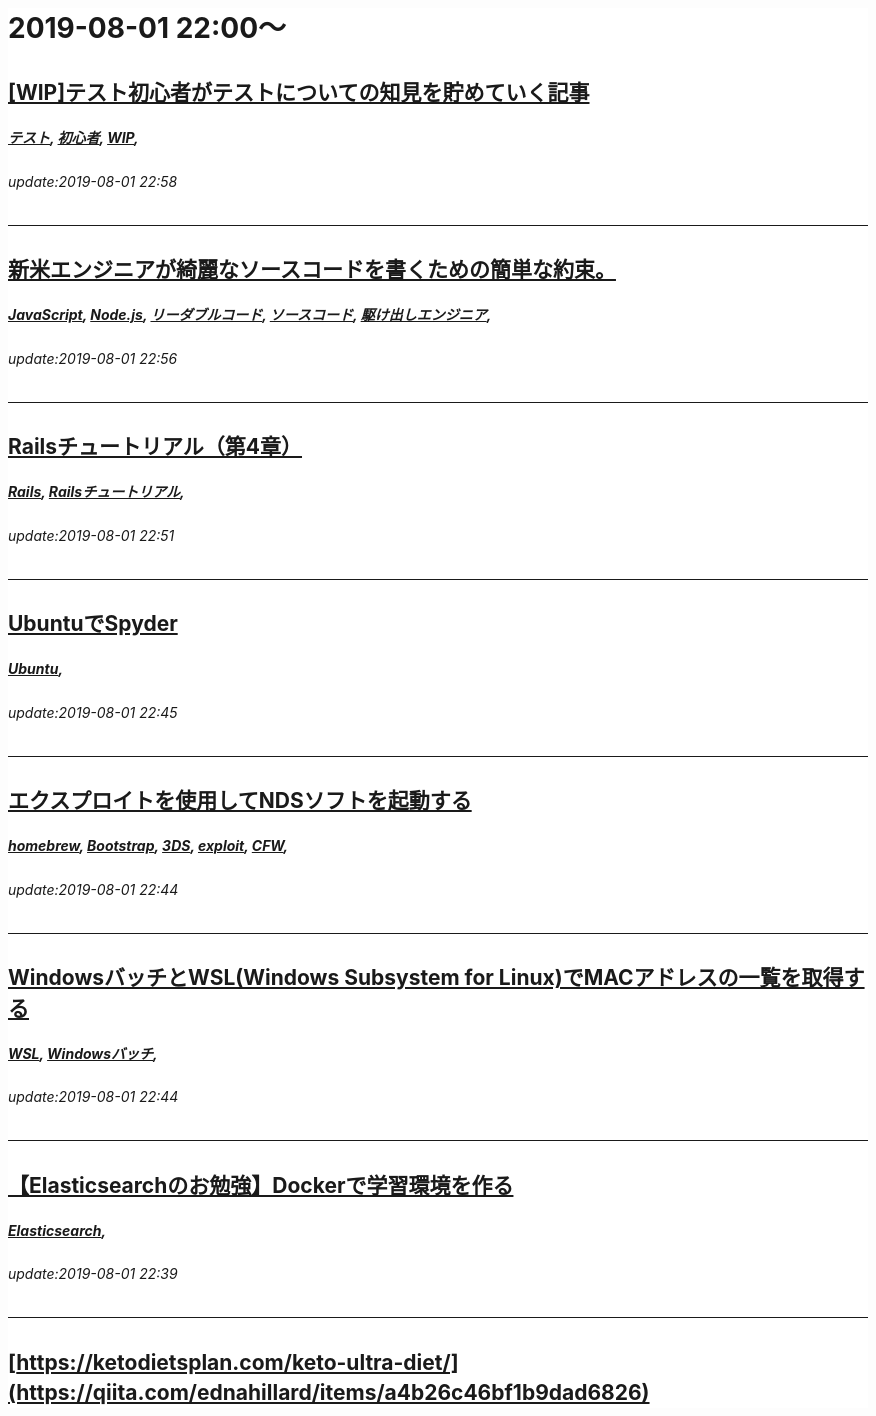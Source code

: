 # 2019-08-01 22:00～
## [[WIP]テスト初心者がテストについての知見を貯めていく記事](https://qiita.com/rotelstift/items/bbe0a00b7364ae6d4a5b)
##### [テスト](https://qiita.com/tags/テスト), [初心者](https://qiita.com/tags/初心者), [WIP](https://qiita.com/tags/WIP), 
###### update:2019-08-01 22:58
---
## [新米エンジニアが綺麗なソースコードを書くための簡単な約束。](https://qiita.com/ichika4561/items/92f69f22e19b5d14868c)
##### [JavaScript](https://qiita.com/tags/JavaScript), [Node.js](https://qiita.com/tags/Node.js), [リーダブルコード](https://qiita.com/tags/リーダブルコード), [ソースコード](https://qiita.com/tags/ソースコード), [駆け出しエンジニア](https://qiita.com/tags/駆け出しエンジニア), 
###### update:2019-08-01 22:56
---
## [Railsチュートリアル（第4章）](https://qiita.com/minuro/items/3c7d9d00064a0d61c217)
##### [Rails](https://qiita.com/tags/Rails), [Railsチュートリアル](https://qiita.com/tags/Railsチュートリアル), 
###### update:2019-08-01 22:51
---
## [UbuntuでSpyder](https://qiita.com/fxst24/items/02ba517014df78415329)
##### [Ubuntu](https://qiita.com/tags/Ubuntu), 
###### update:2019-08-01 22:45
---
## [エクスプロイトを使用してNDSソフトを起動する](https://qiita.com/HIDE810/items/ac7624d297cfb7cd9967)
##### [homebrew](https://qiita.com/tags/homebrew), [Bootstrap](https://qiita.com/tags/Bootstrap), [3DS](https://qiita.com/tags/3DS), [exploit](https://qiita.com/tags/exploit), [CFW](https://qiita.com/tags/CFW), 
###### update:2019-08-01 22:44
---
## [WindowsバッチとWSL(Windows Subsystem for Linux)でMACアドレスの一覧を取得する](https://qiita.com/packeros/items/7f4a63801cd521c1b256)
##### [WSL](https://qiita.com/tags/WSL), [Windowsバッチ](https://qiita.com/tags/Windowsバッチ), 
###### update:2019-08-01 22:44
---
## [【Elasticsearchのお勉強】Dockerで学習環境を作る](https://qiita.com/hiroshi_maz/items/c9408b5fbe15b6da0627)
##### [Elasticsearch](https://qiita.com/tags/Elasticsearch), 
###### update:2019-08-01 22:39
---
## [https://ketodietsplan.com/keto-ultra-diet/](https://qiita.com/ednahillard/items/a4b26c46bf1b9dad6826)